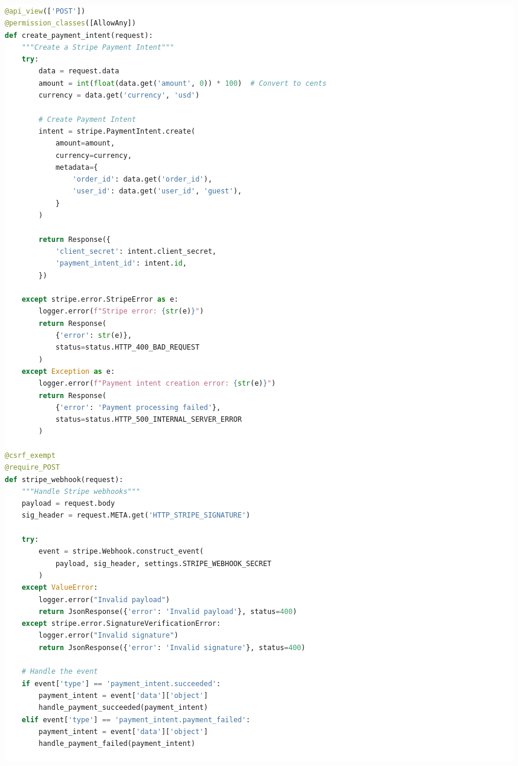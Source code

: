 ```python
@api_view(['POST'])
@permission_classes([AllowAny])
def create_payment_intent(request):
    """Create a Stripe Payment Intent"""
    try:
        data = request.data
        amount = int(float(data.get('amount', 0)) * 100)  # Convert to cents
        currency = data.get('currency', 'usd')
        
        # Create Payment Intent
        intent = stripe.PaymentIntent.create(
            amount=amount,
            currency=currency,
            metadata={
                'order_id': data.get('order_id'),
                'user_id': data.get('user_id', 'guest'),
            }
        )
        
        return Response({
            'client_secret': intent.client_secret,
            'payment_intent_id': intent.id,
        })
        
    except stripe.error.StripeError as e:
        logger.error(f"Stripe error: {str(e)}")
        return Response(
            {'error': str(e)}, 
            status=status.HTTP_400_BAD_REQUEST
        )
    except Exception as e:
        logger.error(f"Payment intent creation error: {str(e)}")
        return Response(
            {'error': 'Payment processing failed'}, 
            status=status.HTTP_500_INTERNAL_SERVER_ERROR
        )

@csrf_exempt
@require_POST
def stripe_webhook(request):
    """Handle Stripe webhooks"""
    payload = request.body
    sig_header = request.META.get('HTTP_STRIPE_SIGNATURE')
    
    try:
        event = stripe.Webhook.construct_event(
            payload, sig_header, settings.STRIPE_WEBHOOK_SECRET
        )
    except ValueError:
        logger.error("Invalid payload")
        return JsonResponse({'error': 'Invalid payload'}, status=400)
    except stripe.error.SignatureVerificationError:
        logger.error("Invalid signature")
        return JsonResponse({'error': 'Invalid signature'}, status=400)
    
    # Handle the event
    if event['type'] == 'payment_intent.succeeded':
        payment_intent = event['data']['object']
        handle_payment_succeeded(payment_intent)
    elif event['type'] == 'payment_intent.payment_failed':
        payment_intent = event['data']['object']
        handle_payment_failed(payment_intent)
    
```